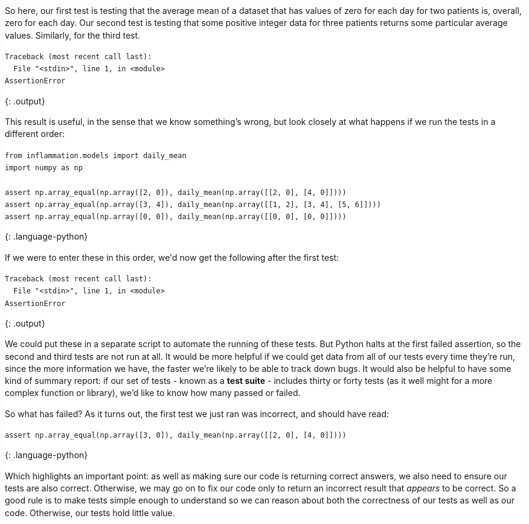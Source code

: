 So here, our first test is testing that the average mean of a dataset that has values of zero for each day for two patients is, overall, zero for each day. Our second test is testing that some positive integer data for three patients returns some particular average values. Similarly, for the third test.

~~~
Traceback (most recent call last):
  File "<stdin>", line 1, in <module>
AssertionError
~~~
{: .output}

This result is useful, in the sense that we know something’s wrong, but look closely at what happens if we run the tests in a different order:

~~~
from inflammation.models import daily_mean
import numpy as np

assert np.array_equal(np.array([2, 0]), daily_mean(np.array([[2, 0], [4, 0]])))
assert np.array_equal(np.array([3, 4]), daily_mean(np.array([[1, 2], [3, 4], [5, 6]])))
assert np.array_equal(np.array([0, 0]), daily_mean(np.array([[0, 0], [0, 0]])))
~~~
{: .language-python}

If we were to enter these in this order, we'd now get the following after the first test:

~~~
Traceback (most recent call last):
  File "<stdin>", line 1, in <module>
AssertionError
~~~
{: .output}

We could put these in a separate script to automate the running of these tests. But 
Python halts at the first failed assertion, so the second and third tests are not run at 
all. It would be more helpful if we could get data from all of our tests every time 
they’re run, since the more information we have, the faster we’re likely to be able to 
track down bugs. It would also be helpful to have some kind of summary report: if our 
set of tests - known as a **test suite** - includes thirty or forty tests (as it well 
might for a more complex function or library), we’d like to know how many passed or 
failed.

So what has failed? As it turns out, the first test we just ran was incorrect, and should have read:

~~~
assert np.array_equal(np.array([3, 0]), daily_mean(np.array([[2, 0], [4, 0]])))
~~~
{: .language-python}

Which highlights an important point: as well as making sure our code is returning correct answers, we also need to ensure our tests are also correct. Otherwise, we may go on to fix our code only to return an incorrect result that *appears* to be correct. So a good rule is to make tests simple enough to understand so we can reason about both the correctness of our tests as well as our code. Otherwise, our tests hold little value.
